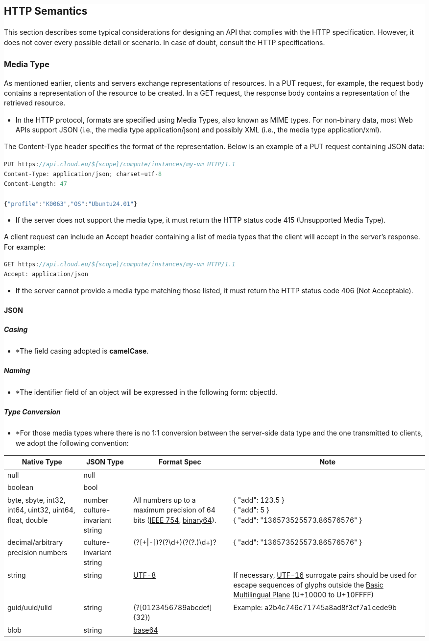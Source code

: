 ## HTTP Semantics

This section describes some typical considerations for designing an API that complies with the HTTP specification. However, it does not cover every possible detail or scenario. In case of doubt, consult the HTTP specifications.

### Media Type

As mentioned earlier, clients and servers exchange representations of resources. In a PUT request, for example, the request body contains a representation of the resource to be created. In a GET request, the response body contains a representation of the retrieved resource.

* In the HTTP protocol, formats are specified using Media Types, also known as MIME types. For non-binary data, most Web APIs support JSON (i.e., the media type application/json) and possibly XML (i.e., the media type application/xml).

The Content-Type header specifies the format of the representation. Below is an example of a PUT request containing JSON data:

```javascript
PUT https://api.cloud.eu/${scope}/compute/instances/my-vm HTTP/1.1
Content-Type: application/json; charset=utf-8
Content-Length: 47

{"profile":"K0063","OS":"Ubuntu24.01"}
```

* If the server does not support the media type, it must return the HTTP status code 415 (Unsupported Media Type).

A client request can include an Accept header containing a list of media types that the client will accept in the server’s response. For example:

```javascript
GET https://api.cloud.eu/${scope}/compute/instances/my-vm HTTP/1.1
Accept: application/json
```

* If the server cannot provide a media type matching those listed, it must return the HTTP status code 406 (Not Acceptable).

#### JSON

##### Casing

* *The field casing adopted is **camelCase**.

##### Naming

* *The identifier field of an object will be expressed in the following form: objectId.

##### Type Conversion

* *For those media types where there is no 1:1 conversion between the server-side data type and the one transmitted to clients, we adopt the following convention:

| Native Type | JSON Type | Format Spec | Note |
|-------------|-------------|-------------|-------------|
| null| null | | |
| boolean | bool | | |
| byte, sbyte, int32, int64, uint32, uint64, float, double | number culture-invariant string | All numbers up to a maximum precision of 64 bits ([IEEE 754](https://en.wikipedia.org/wiki/IEEE_754), [binary64](https://en.wikipedia.org/wiki/Double-precision_floating-point_format)). | { "add": 123.5 }<br/>{ "add": 5 }<br/>{ "add": "136573525573.86576576" }|
| decimal/arbitrary precision numbers | culture-invariant string |(?<sign>[+\|-])?(?<number>\d+)(?<digits>(?<separator>.)\d+)? | { "add": "136573525573.86576576" }|
| string | string | [UTF-8](https://en.wikipedia.org/wiki/UTF-8) | If necessary, [UTF-16](https://en.wikipedia.org/wiki/UTF-16) surrogate pairs should be used for escape sequences of glyphs outside the [Basic Multilingual Plane](https://en.wikipedia.org/wiki/Plane_(Unicode)#Basic_Multilingual_Plane) (U+10000 to U+10FFFF)|
| guid/uuid/ulid | string | (?<uuid>[0123456789abcdef]{32})| Example: a2b4c746c71745a8ad8f3cf7a1cede9b |
| blob | string | [base64](https://en.wikipedia.org/wiki/Base64) | |